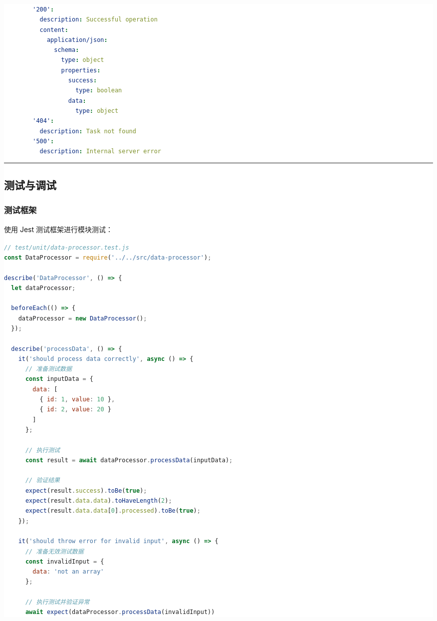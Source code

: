 ```yaml
        '200':
          description: Successful operation
          content:
            application/json:
              schema:
                type: object
                properties:
                  success:
                    type: boolean
                  data:
                    type: object
        '404':
          description: Task not found
        '500':
          description: Internal server error
```

---

## 测试与调试

### 测试框架

使用 Jest 测试框架进行模块测试：

```javascript
// test/unit/data-processor.test.js
const DataProcessor = require('../../src/data-processor');

describe('DataProcessor', () => {
  let dataProcessor;

  beforeEach(() => {
    dataProcessor = new DataProcessor();
  });

  describe('processData', () => {
    it('should process data correctly', async () => {
      // 准备测试数据
      const inputData = {
        data: [
          { id: 1, value: 10 },
          { id: 2, value: 20 }
        ]
      };

      // 执行测试
      const result = await dataProcessor.processData(inputData);

      // 验证结果
      expect(result.success).toBe(true);
      expect(result.data.data).toHaveLength(2);
      expect(result.data.data[0].processed).toBe(true);
    });

    it('should throw error for invalid input', async () => {
      // 准备无效测试数据
      const invalidInput = {
        data: 'not an array'
      };

      // 执行测试并验证异常
      await expect(dataProcessor.processData(invalidInput))
```